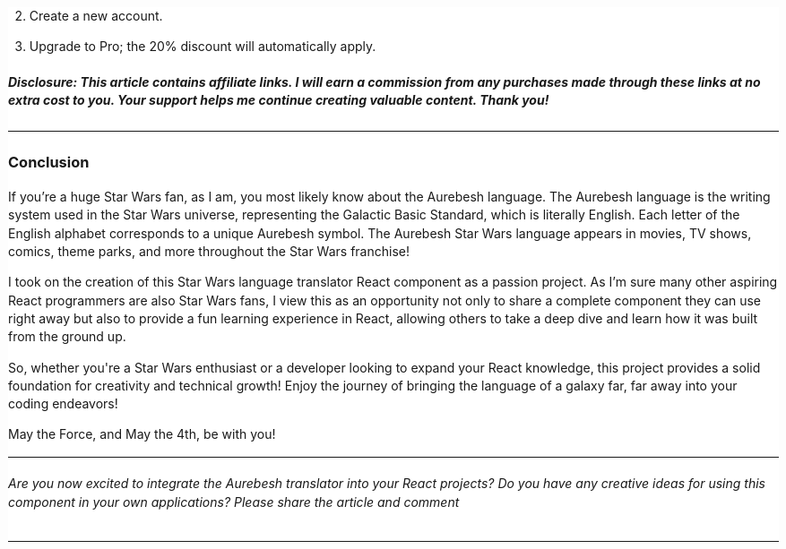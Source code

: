 2. Create a new account.
    
3. Upgrade to Pro; the 20% discount will automatically apply.
    

##### ***Disclosure:*** *This article contains affiliate links. I will earn a commission from any purchases made through these links at no extra cost to you. Your support helps me continue creating valuable content. Thank you!*

---

### Conclusion

If you’re a huge Star Wars fan, as I am, you most likely know about the Aurebesh language. The Aurebesh language is the writing system used in the Star Wars universe, representing the Galactic Basic Standard, which is literally English. Each letter of the English alphabet corresponds to a unique Aurebesh symbol. The Aurebesh Star Wars language appears in movies, TV shows, comics, theme parks, and more throughout the Star Wars franchise!

I took on the creation of this Star Wars language translator React component as a passion project. As I’m sure many other aspiring React programmers are also Star Wars fans, I view this as an opportunity not only to share a complete component they can use right away but also to provide a fun learning experience in React, allowing others to take a deep dive and learn how it was built from the ground up.

So, whether you're a Star Wars enthusiast or a developer looking to expand your React knowledge, this project provides a solid foundation for creativity and technical growth! Enjoy the journey of bringing the language of a galaxy far, far away into your coding endeavors!

May the Force, and May the 4th, be with you!

---

###### *Are you now excited to integrate the Aurebesh translator into your React projects? Do you have any creative ideas for using this component in your own applications? Please share the article and comment*

---
